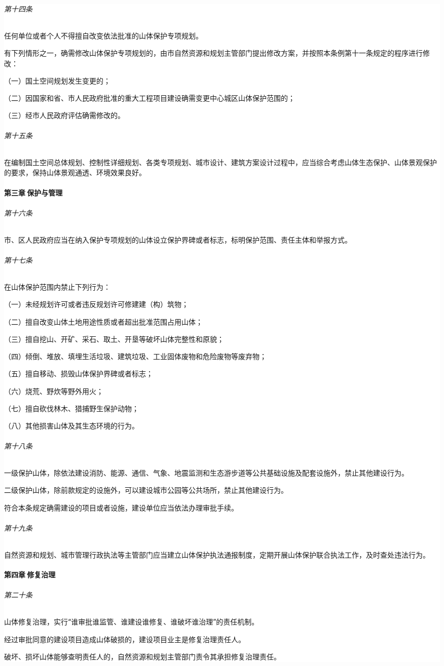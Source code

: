 ###### 第十四条

任何单位或者个人不得擅自改变依法批准的山体保护专项规划。

有下列情形之一，确需修改山体保护专项规划的，由市自然资源和规划主管部门提出修改方案，并按照本条例第十一条规定的程序进行修改：

（一）国土空间规划发生变更的；

（二）因国家和省、市人民政府批准的重大工程项目建设确需变更中心城区山体保护范围的；

（三）经市人民政府评估确需修改的。

###### 第十五条

在编制国土空间总体规划、控制性详细规划、各类专项规划、城市设计、建筑方案设计过程中，应当综合考虑山体生态保护、山体景观保护的要求，保持山体景观通透、环境效果良好。

#### 第三章 保护与管理

###### 第十六条

市、区人民政府应当在纳入保护专项规划的山体设立保护界碑或者标志，标明保护范围、责任主体和举报方式。

###### 第十七条

在山体保护范围内禁止下列行为：

（一）未经规划许可或者违反规划许可修建建（构）筑物；

（二）擅自改变山体土地用途性质或者超出批准范围占用山体；

（三）擅自挖山、开矿、采石、取土、开垦等破坏山体完整性和原貌；

（四）倾倒、堆放、填埋生活垃圾、建筑垃圾、工业固体废物和危险废物等废弃物；

（五）擅自移动、损毁山体保护界碑或者标志；

（六）烧荒、野炊等野外用火；

（七）擅自砍伐林木、猎捕野生保护动物；

（八）其他损害山体及其生态环境的行为。

###### 第十八条

一级保护山体，除依法建设消防、能源、通信、气象、地震监测和生态游步道等公共基础设施及配套设施外，禁止其他建设行为。

二级保护山体，除前款规定的设施外，可以建设城市公园等公共场所，禁止其他建设行为。

符合本条规定确需建设的项目或者设施，建设单位应当依法办理审批手续。

###### 第十九条

自然资源和规划、城市管理行政执法等主管部门应当建立山体保护执法通报制度，定期开展山体保护联合执法工作，及时查处违法行为。

#### 第四章 修复治理

###### 第二十条

山体修复治理，实行“谁审批谁监管、谁建设谁修复、谁破坏谁治理”的责任机制。

经过审批同意的建设项目造成山体破损的，建设项目业主是修复治理责任人。

破坏、损坏山体能够查明责任人的，自然资源和规划主管部门责令其承担修复治理责任。
